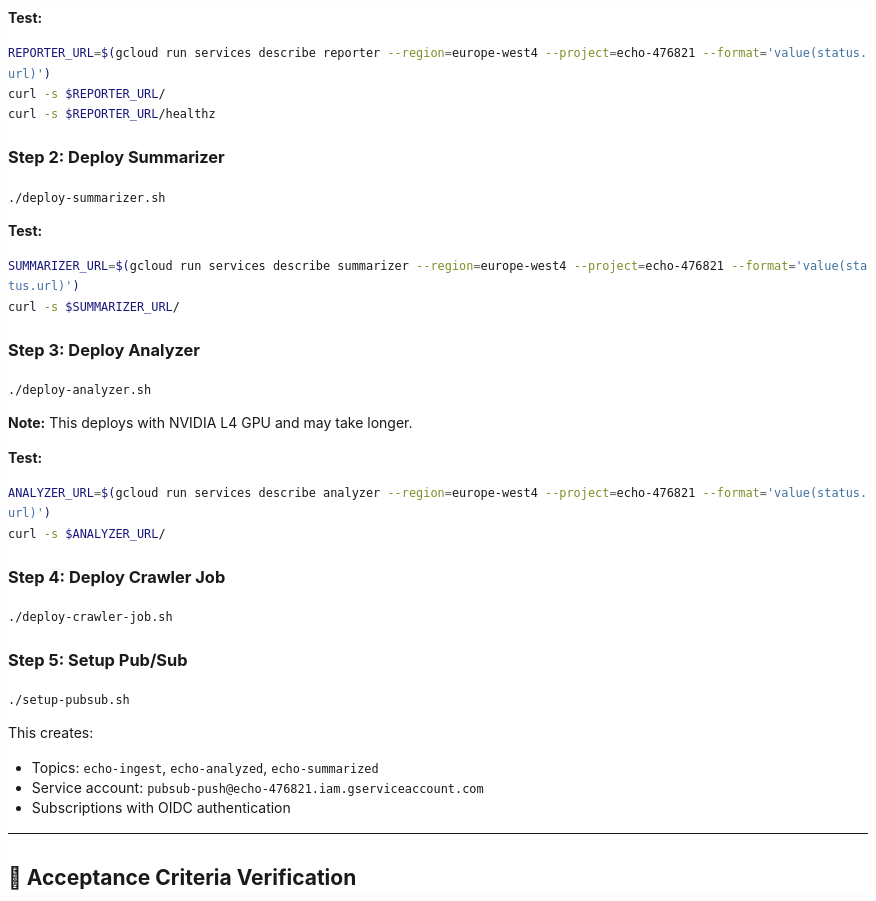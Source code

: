 **Test:**
```bash
REPORTER_URL=$(gcloud run services describe reporter --region=europe-west4 --project=echo-476821 --format='value(status.url)')
curl -s $REPORTER_URL/
curl -s $REPORTER_URL/healthz
```

### Step 2: Deploy Summarizer

```bash
./deploy-summarizer.sh
```

**Test:**
```bash
SUMMARIZER_URL=$(gcloud run services describe summarizer --region=europe-west4 --project=echo-476821 --format='value(status.url)')
curl -s $SUMMARIZER_URL/
```

### Step 3: Deploy Analyzer

```bash
./deploy-analyzer.sh
```

**Note:** This deploys with NVIDIA L4 GPU and may take longer.

**Test:**
```bash
ANALYZER_URL=$(gcloud run services describe analyzer --region=europe-west4 --project=echo-476821 --format='value(status.url)')
curl -s $ANALYZER_URL/
```

### Step 4: Deploy Crawler Job

```bash
./deploy-crawler-job.sh
```

### Step 5: Setup Pub/Sub

```bash
./setup-pubsub.sh
```

This creates:
- Topics: `echo-ingest`, `echo-analyzed`, `echo-summarized`
- Service account: `pubsub-push@echo-476821.iam.gserviceaccount.com`
- Subscriptions with OIDC authentication

---

## 🎯 Acceptance Criteria Verification
